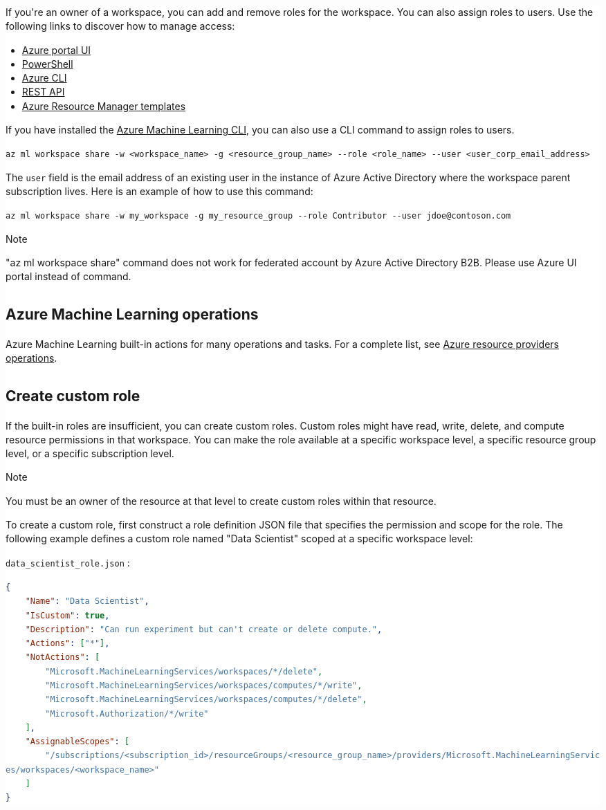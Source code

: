 If you're an owner of a workspace, you can add and remove roles for the workspace. You can also assign roles to users. Use the following links to discover how to manage access:
- [Azure portal UI](/azure/role-based-access-control/role-assignments-portal)
- [PowerShell](/azure/role-based-access-control/role-assignments-powershell)
- [Azure CLI](/azure/role-based-access-control/role-assignments-cli)
- [REST API](/azure/role-based-access-control/role-assignments-rest)
- [Azure Resource Manager templates](/azure/role-based-access-control/role-assignments-template)

If you have installed the [Azure Machine Learning CLI](reference-azure-machine-learning-cli.md), you can also use a CLI command to assign roles to users.

```azurecli-interactive 
az ml workspace share -w <workspace_name> -g <resource_group_name> --role <role_name> --user <user_corp_email_address>
```

The `user` field is the email address of an existing user in the instance of Azure Active Directory where the workspace parent subscription lives. Here is an example of how to use this command:

```azurecli-interactive 
az ml workspace share -w my_workspace -g my_resource_group --role Contributor --user jdoe@contoson.com
```

> [!NOTE]
> "az ml workspace share" command does not work for federated account by Azure Active Directory B2B. Please use Azure UI portal instead of command.


## Azure Machine Learning operations

Azure Machine Learning built-in actions for many operations and tasks. For a complete list, see [Azure resource providers operations](/azure/role-based-access-control/resource-provider-operations#microsoftmachinelearningservices).

## Create custom role

If the built-in roles are insufficient, you can create custom roles. Custom roles might have read, write, delete, and compute resource permissions in that workspace. You can make the role available at a specific workspace level, a specific resource group level, or a specific subscription level.

> [!NOTE]
> You must be an owner of the resource at that level to create custom roles within that resource.

To create a custom role, first construct a role definition JSON file that specifies the permission and scope for the role. The following example defines a custom role named "Data Scientist" scoped at a specific workspace level:

`data_scientist_role.json` :
```json
{
    "Name": "Data Scientist",
    "IsCustom": true,
    "Description": "Can run experiment but can't create or delete compute.",
    "Actions": ["*"],
    "NotActions": [
        "Microsoft.MachineLearningServices/workspaces/*/delete",
        "Microsoft.MachineLearningServices/workspaces/computes/*/write",
        "Microsoft.MachineLearningServices/workspaces/computes/*/delete", 
        "Microsoft.Authorization/*/write"
    ],
    "AssignableScopes": [
        "/subscriptions/<subscription_id>/resourceGroups/<resource_group_name>/providers/Microsoft.MachineLearningServices/workspaces/<workspace_name>"
    ]
}
```
